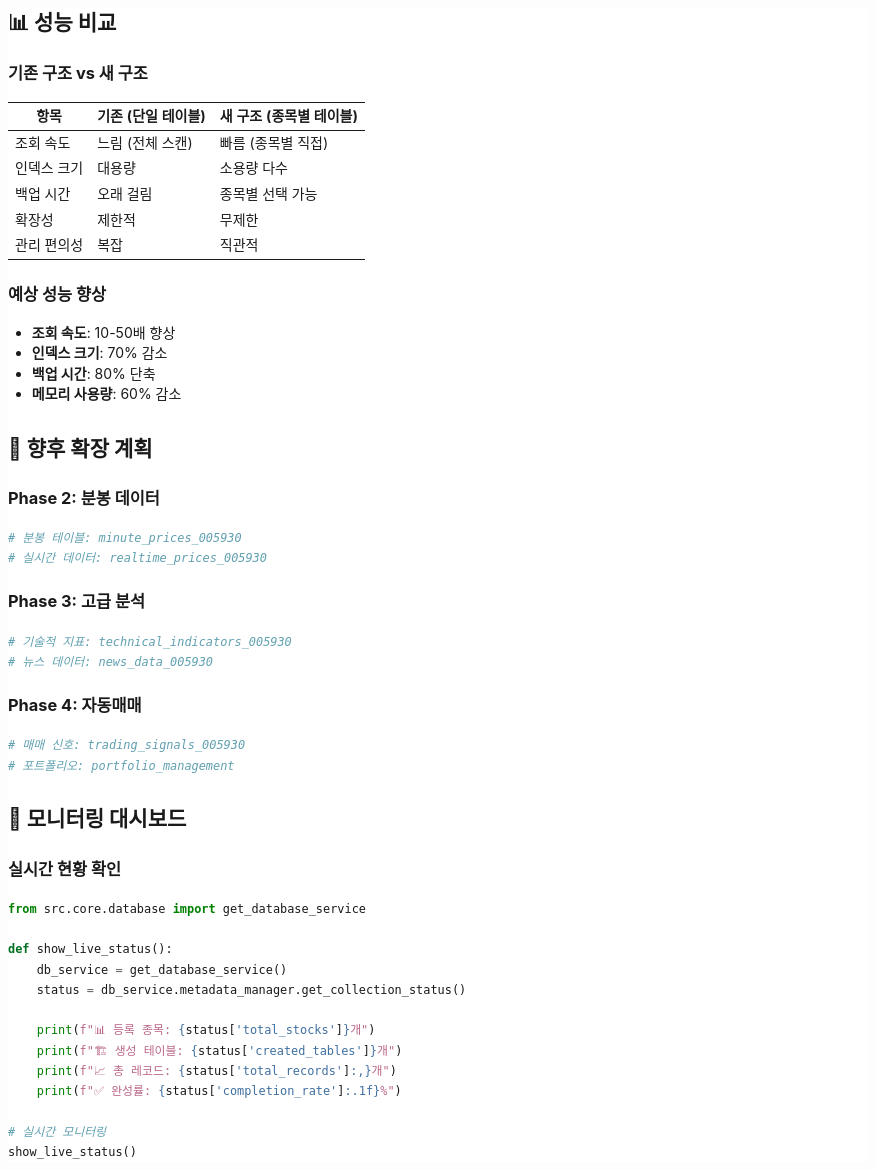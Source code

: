 ## 📊 성능 비교

### 기존 구조 vs 새 구조

| 항목 | 기존 (단일 테이블) | 새 구조 (종목별 테이블) |
|------|------------------|----------------------|
| 조회 속도 | 느림 (전체 스캔) | 빠름 (종목별 직접) |
| 인덱스 크기 | 대용량 | 소용량 다수 |
| 백업 시간 | 오래 걸림 | 종목별 선택 가능 |
| 확장성 | 제한적 | 무제한 |
| 관리 편의성 | 복잡 | 직관적 |

### 예상 성능 향상
- **조회 속도**: 10-50배 향상
- **인덱스 크기**: 70% 감소
- **백업 시간**: 80% 단축
- **메모리 사용량**: 60% 감소

## 🚀 향후 확장 계획

### Phase 2: 분봉 데이터
```python
# 분봉 테이블: minute_prices_005930
# 실시간 데이터: realtime_prices_005930
```

### Phase 3: 고급 분석
```python
# 기술적 지표: technical_indicators_005930
# 뉴스 데이터: news_data_005930
```

### Phase 4: 자동매매
```python
# 매매 신호: trading_signals_005930
# 포트폴리오: portfolio_management
```

## 📱 모니터링 대시보드

### 실시간 현황 확인
```python
from src.core.database import get_database_service

def show_live_status():
    db_service = get_database_service()
    status = db_service.metadata_manager.get_collection_status()
    
    print(f"📊 등록 종목: {status['total_stocks']}개")
    print(f"🏗️ 생성 테이블: {status['created_tables']}개") 
    print(f"📈 총 레코드: {status['total_records']:,}개")
    print(f"✅ 완성률: {status['completion_rate']:.1f}%")

# 실시간 모니터링
show_live_status()
```
